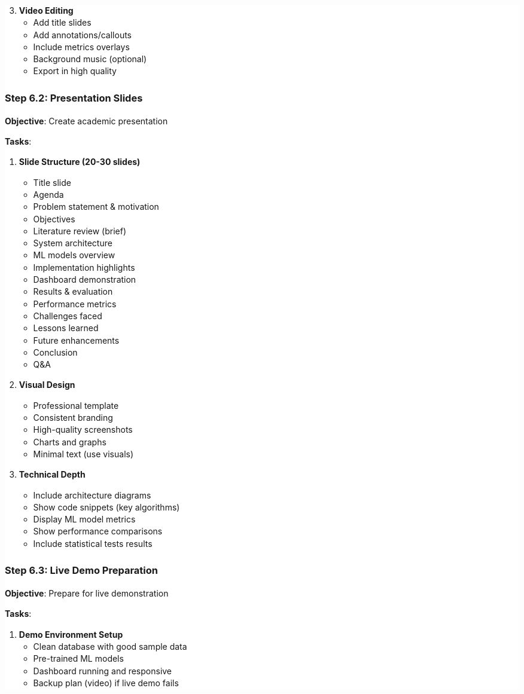 3. **Video Editing**
   - Add title slides
   - Add annotations/callouts
   - Include metrics overlays
   - Background music (optional)
   - Export in high quality

### Step 6.2: Presentation Slides
**Objective**: Create academic presentation

**Tasks**:
1. **Slide Structure (20-30 slides)**
   - Title slide
   - Agenda
   - Problem statement & motivation
   - Objectives
   - Literature review (brief)
   - System architecture
   - ML models overview
   - Implementation highlights
   - Dashboard demonstration
   - Results & evaluation
   - Performance metrics
   - Challenges faced
   - Lessons learned
   - Future enhancements
   - Conclusion
   - Q&A

2. **Visual Design**
   - Professional template
   - Consistent branding
   - High-quality screenshots
   - Charts and graphs
   - Minimal text (use visuals)

3. **Technical Depth**
   - Include architecture diagrams
   - Show code snippets (key algorithms)
   - Display ML model metrics
   - Show performance comparisons
   - Include statistical tests results

### Step 6.3: Live Demo Preparation
**Objective**: Prepare for live demonstration

**Tasks**:
1. **Demo Environment Setup**
   - Clean database with good sample data
   - Pre-trained ML models
   - Dashboard running and responsive
   - Backup plan (video) if live demo fails
